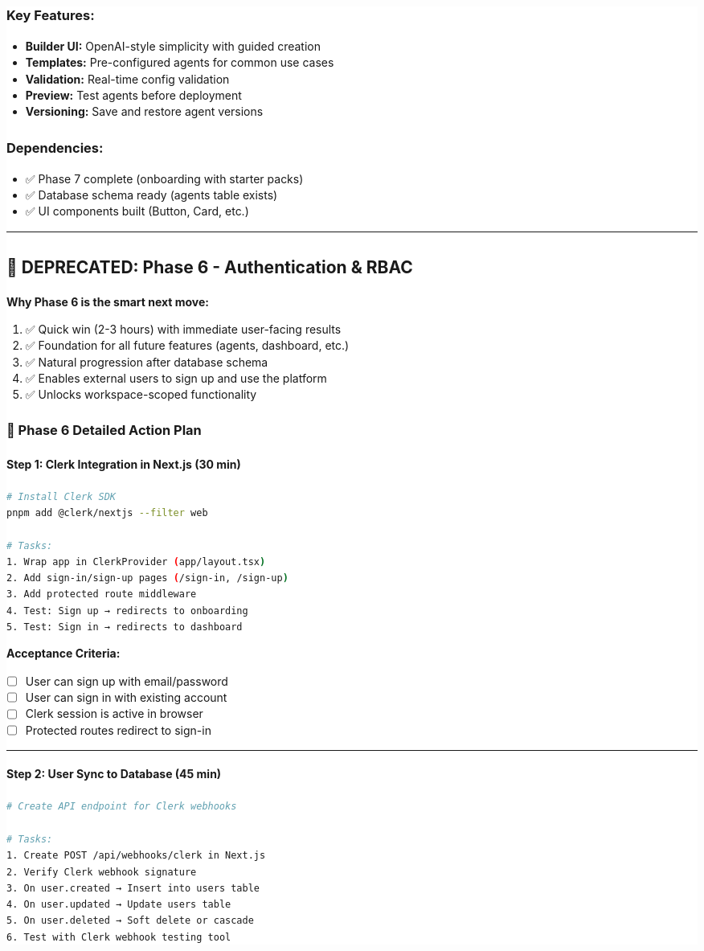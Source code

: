### Key Features:
- **Builder UI:** OpenAI-style simplicity with guided creation
- **Templates:** Pre-configured agents for common use cases
- **Validation:** Real-time config validation
- **Preview:** Test agents before deployment
- **Versioning:** Save and restore agent versions

### Dependencies:
- ✅ Phase 7 complete (onboarding with starter packs)
- ✅ Database schema ready (agents table exists)
- ✅ UI components built (Button, Card, etc.)

---

## 🏁 DEPRECATED: Phase 6 - Authentication & RBAC

**Why Phase 6 is the smart next move:**
1. ✅ Quick win (2-3 hours) with immediate user-facing results
2. ✅ Foundation for all future features (agents, dashboard, etc.)
3. ✅ Natural progression after database schema
4. ✅ Enables external users to sign up and use the platform
5. ✅ Unlocks workspace-scoped functionality

### 🎯 Phase 6 Detailed Action Plan

#### **Step 1: Clerk Integration in Next.js** (30 min)
```bash
# Install Clerk SDK
pnpm add @clerk/nextjs --filter web

# Tasks:
1. Wrap app in ClerkProvider (app/layout.tsx)
2. Add sign-in/sign-up pages (/sign-in, /sign-up)
3. Add protected route middleware
4. Test: Sign up → redirects to onboarding
5. Test: Sign in → redirects to dashboard
```

**Acceptance Criteria:**
- [ ] User can sign up with email/password
- [ ] User can sign in with existing account
- [ ] Clerk session is active in browser
- [ ] Protected routes redirect to sign-in

---

#### **Step 2: User Sync to Database** (45 min)
```bash
# Create API endpoint for Clerk webhooks

# Tasks:
1. Create POST /api/webhooks/clerk in Next.js
2. Verify Clerk webhook signature
3. On user.created → Insert into users table
4. On user.updated → Update users table
5. On user.deleted → Soft delete or cascade
6. Test with Clerk webhook testing tool
```
